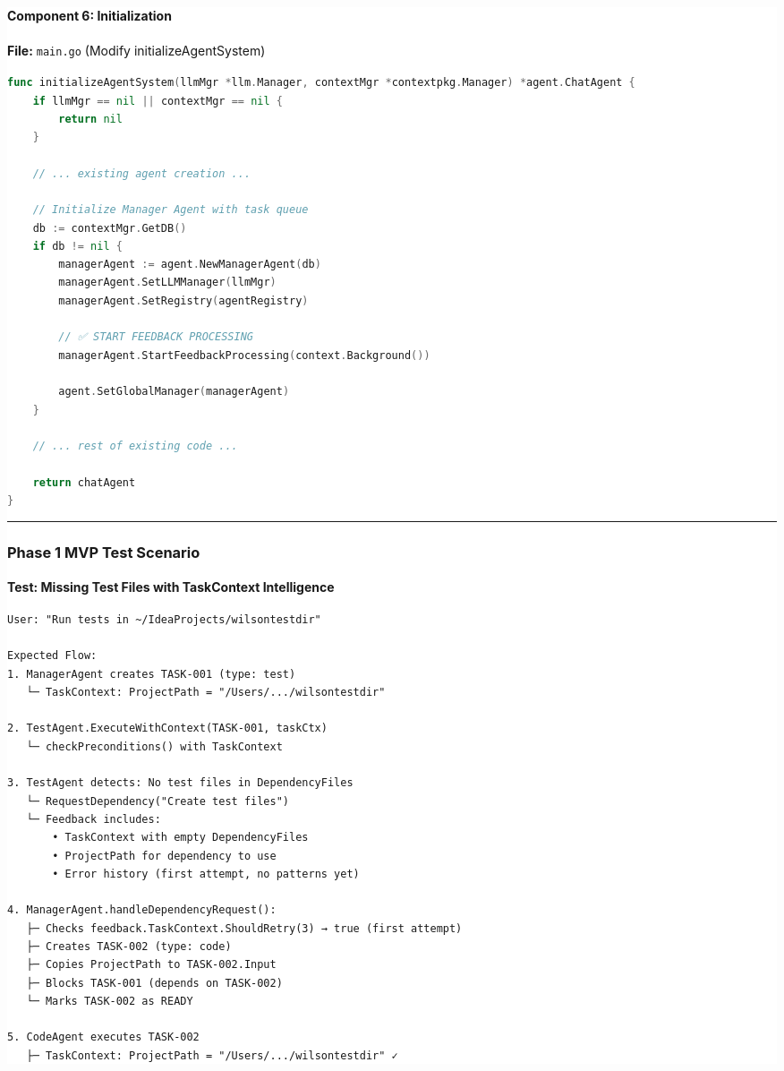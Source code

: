 ```go
```

#### Component 6: Initialization

**File:** `main.go` (Modify initializeAgentSystem)

```go
func initializeAgentSystem(llmMgr *llm.Manager, contextMgr *contextpkg.Manager) *agent.ChatAgent {
	if llmMgr == nil || contextMgr == nil {
		return nil
	}

	// ... existing agent creation ...

	// Initialize Manager Agent with task queue
	db := contextMgr.GetDB()
	if db != nil {
		managerAgent := agent.NewManagerAgent(db)
		managerAgent.SetLLMManager(llmMgr)
		managerAgent.SetRegistry(agentRegistry)

		// ✅ START FEEDBACK PROCESSING
		managerAgent.StartFeedbackProcessing(context.Background())

		agent.SetGlobalManager(managerAgent)
	}

	// ... rest of existing code ...

	return chatAgent
}
```

---

### Phase 1 MVP Test Scenario

**Test: Missing Test Files with TaskContext Intelligence**

```
User: "Run tests in ~/IdeaProjects/wilsontestdir"

Expected Flow:
1. ManagerAgent creates TASK-001 (type: test)
   └─ TaskContext: ProjectPath = "/Users/.../wilsontestdir"

2. TestAgent.ExecuteWithContext(TASK-001, taskCtx)
   └─ checkPreconditions() with TaskContext

3. TestAgent detects: No test files in DependencyFiles
   └─ RequestDependency("Create test files")
   └─ Feedback includes:
       • TaskContext with empty DependencyFiles
       • ProjectPath for dependency to use
       • Error history (first attempt, no patterns yet)

4. ManagerAgent.handleDependencyRequest():
   ├─ Checks feedback.TaskContext.ShouldRetry(3) → true (first attempt)
   ├─ Creates TASK-002 (type: code)
   ├─ Copies ProjectPath to TASK-002.Input
   ├─ Blocks TASK-001 (depends on TASK-002)
   └─ Marks TASK-002 as READY

5. CodeAgent executes TASK-002
   ├─ TaskContext: ProjectPath = "/Users/.../wilsontestdir" ✓
```